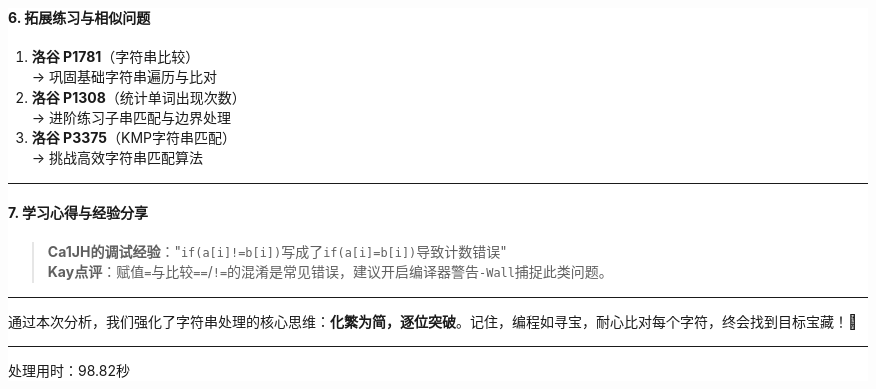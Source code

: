 #### 6. 拓展练习与相似问题
1. **洛谷 P1781**（字符串比较）  
   → 巩固基础字符串遍历与比对  
2. **洛谷 P1308**（统计单词出现次数）  
   → 进阶练习子串匹配与边界处理  
3. **洛谷 P3375**（KMP字符串匹配）  
   → 挑战高效字符串匹配算法  

---

#### 7. 学习心得与经验分享
> **Ca1JH的调试经验**："`if(a[i]!=b[i])`写成了`if(a[i]=b[i])`导致计数错误"  
> **Kay点评**：赋值`=`与比较`==`/`!=`的混淆是常见错误，建议开启编译器警告`-Wall`捕捉此类问题。

---

通过本次分析，我们强化了字符串处理的核心思维：**化繁为简，逐位突破**。记住，编程如寻宝，耐心比对每个字符，终会找到目标宝藏！🚩

---
处理用时：98.82秒

[problemUrl]: https://atcoder.jp/contests/code-festival-2016-qualb/tasks/codefestival_2016_qualB_a